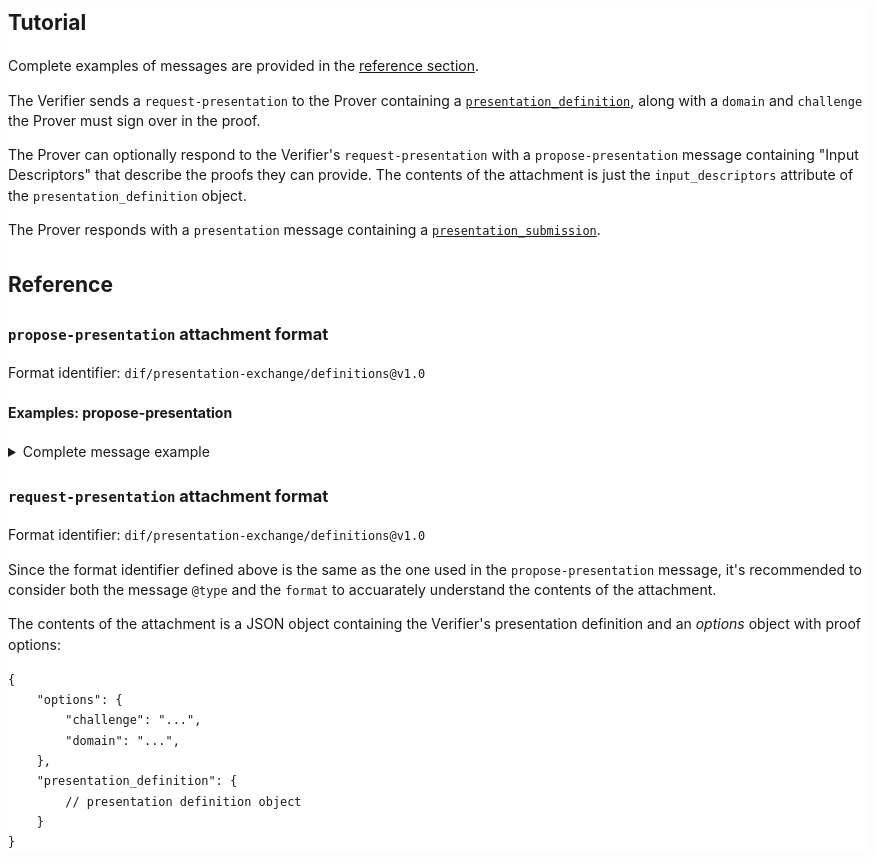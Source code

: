 
## Tutorial

Complete examples of messages are provided in the [reference section](#reference).

The Verifier sends a `request-presentation` to the Prover containing a
[`presentation_definition`](https://identity.foundation/presentation-exchange/#presentation-definition), along with a
`domain` and `challenge` the Prover must sign over in the proof.

The Prover can optionally respond to the Verifier's `request-presentation` with a `propose-presentation` message containing
"Input Descriptors" that describe the proofs they can provide. The contents of the attachment is just the
`input_descriptors` attribute of the `presentation_definition` object.

The Prover responds with a `presentation` message containing a
[`presentation_submission`](https://identity.foundation/presentation-exchange/#presentation-submission).


## Reference

### `propose-presentation` attachment format

Format identifier: `dif/presentation-exchange/definitions@v1.0`

#### Examples: propose-presentation

<details><summary>Complete message example</summary></details>


### `request-presentation` attachment format

Format identifier: `dif/presentation-exchange/definitions@v1.0`

Since the format identifier defined above is the same as the one used in the `propose-presentation` message, it's recommended to consider both the message `@type` and the `format` to accuarately understand the contents of the attachment.

The contents of the attachment is a JSON object containing the Verifier's presentation definition and an _options_ object
with proof options:

```jsonc
{
    "options": {
        "challenge": "...",
        "domain": "...",
    },
    "presentation_definition": {
        // presentation definition object
    }
}
```
